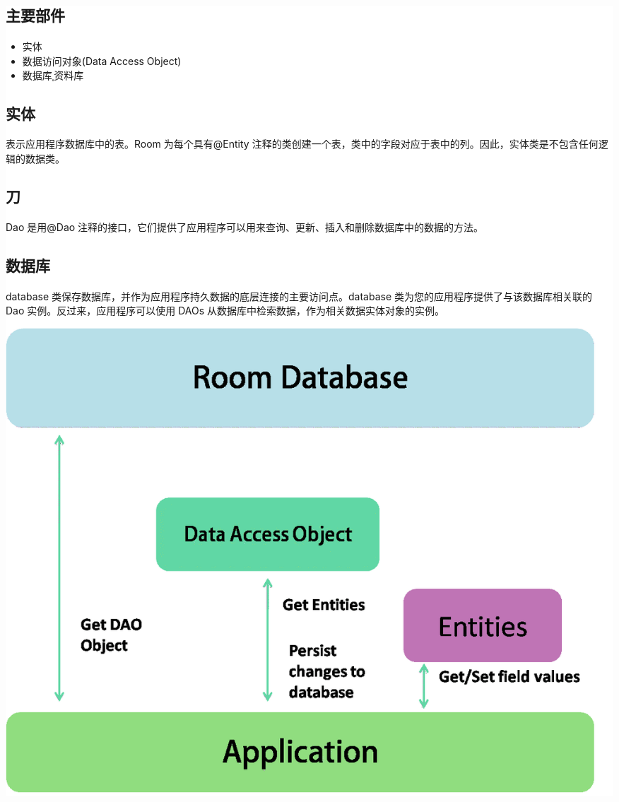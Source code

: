 ## **主要部件**

*   实体
*   数据访问对象(Data Access Object)
*   数据库ˌ资料库

## **实体**

表示应用程序数据库中的表。Room 为每个具有@Entity 注释的类创建一个表，类中的字段对应于表中的列。因此，实体类是不包含任何逻辑的数据类。

## **刀**

Dao 是用@Dao 注释的接口，它们提供了应用程序可以用来查询、更新、插入和删除数据库中的数据的方法。

## **数据库**

database 类保存数据库，并作为应用程序持久数据的底层连接的主要访问点。database 类为您的应用程序提供了与该数据库相关联的 Dao 实例。反过来，应用程序可以使用 DAOs 从数据库中检索数据，作为相关数据实体对象的实例。

![](img/025f23ecf458e4569741638d858978c5.png)
